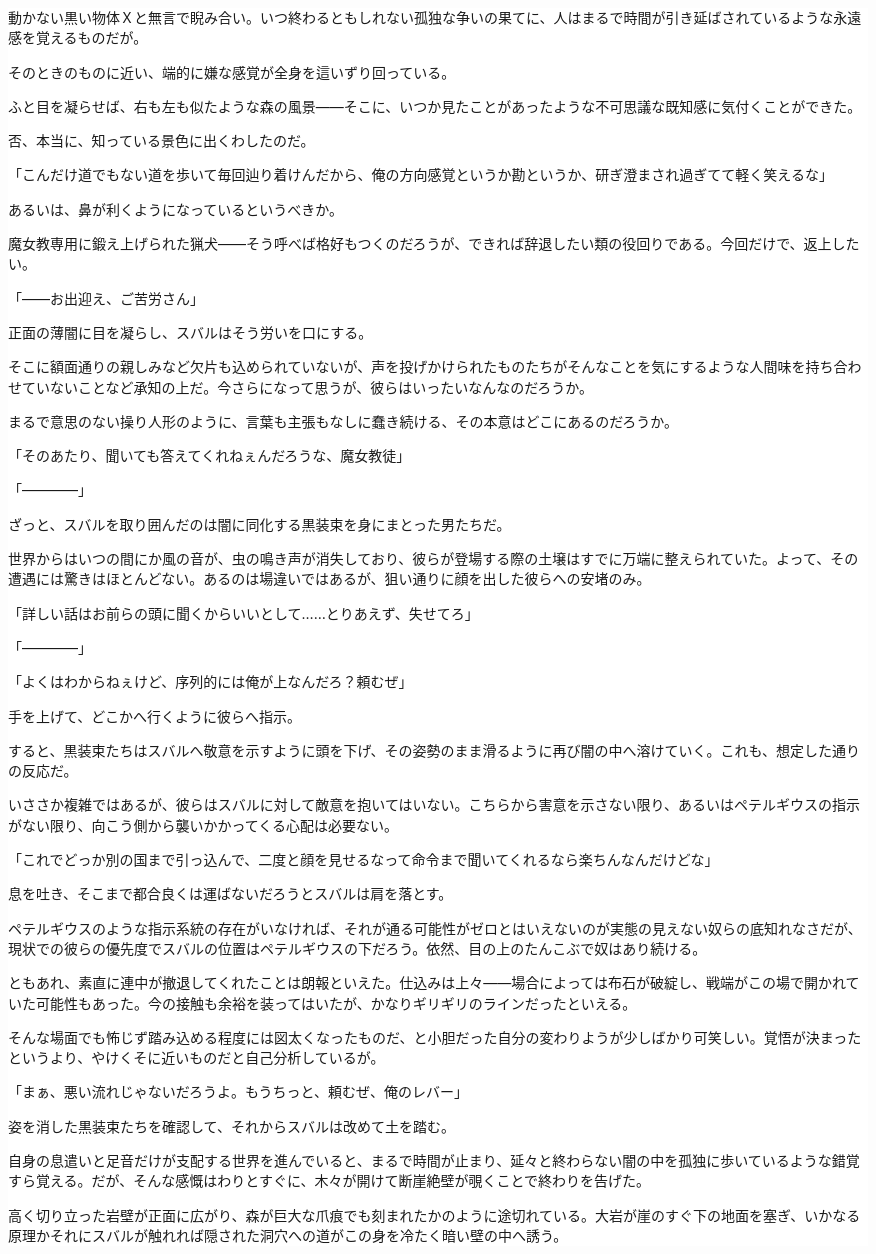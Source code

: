 動かない黒い物体Ｘと無言で睨み合い。いつ終わるともしれない孤独な争いの果てに、人はまるで時間が引き延ばされているような永遠感を覚えるものだが。

そのときのものに近い、端的に嫌な感覚が全身を這いずり回っている。

ふと目を凝らせば、右も左も似たような森の風景――そこに、いつか見たことがあったような不可思議な既知感に気付くことができた。

否、本当に、知っている景色に出くわしたのだ。

「こんだけ道でもない道を歩いて毎回辿り着けんだから、俺の方向感覚というか勘というか、研ぎ澄まされ過ぎてて軽く笑えるな」

あるいは、鼻が利くようになっているというべきか。

魔女教専用に鍛え上げられた猟犬――そう呼べば格好もつくのだろうが、できれば辞退したい類の役回りである。今回だけで、返上したい。

「――お出迎え、ご苦労さん」

正面の薄闇に目を凝らし、スバルはそう労いを口にする。

そこに額面通りの親しみなど欠片も込められていないが、声を投げかけられたものたちがそんなことを気にするような人間味を持ち合わせていないことなど承知の上だ。今さらになって思うが、彼らはいったいなんなのだろうか。

まるで意思のない操り人形のように、言葉も主張もなしに蠢き続ける、その本意はどこにあるのだろうか。

「そのあたり、聞いても答えてくれねぇんだろうな、魔女教徒」

「――――」

ざっと、スバルを取り囲んだのは闇に同化する黒装束を身にまとった男たちだ。

世界からはいつの間にか風の音が、虫の鳴き声が消失しており、彼らが登場する際の土壌はすでに万端に整えられていた。よって、その遭遇には驚きはほとんどない。あるのは場違いではあるが、狙い通りに顔を出した彼らへの安堵のみ。

「詳しい話はお前らの頭に聞くからいいとして……とりあえず、失せてろ」

「――――」

「よくはわからねぇけど、序列的には俺が上なんだろ？頼むぜ」

手を上げて、どこかへ行くように彼らへ指示。

すると、黒装束たちはスバルへ敬意を示すように頭を下げ、その姿勢のまま滑るように再び闇の中へ溶けていく。これも、想定した通りの反応だ。

いささか複雑ではあるが、彼らはスバルに対して敵意を抱いてはいない。こちらから害意を示さない限り、あるいはペテルギウスの指示がない限り、向こう側から襲いかかってくる心配は必要ない。

「これでどっか別の国まで引っ込んで、二度と顔を見せるなって命令まで聞いてくれるなら楽ちんなんだけどな」

息を吐き、そこまで都合良くは運ばないだろうとスバルは肩を落とす。

ペテルギウスのような指示系統の存在がいなければ、それが通る可能性がゼロとはいえないのが実態の見えない奴らの底知れなさだが、現状での彼らの優先度でスバルの位置はペテルギウスの下だろう。依然、目の上のたんこぶで奴はあり続ける。

ともあれ、素直に連中が撤退してくれたことは朗報といえた。仕込みは上々――場合によっては布石が破綻し、戦端がこの場で開かれていた可能性もあった。今の接触も余裕を装ってはいたが、かなりギリギリのラインだったといえる。

そんな場面でも怖じず踏み込める程度には図太くなったものだ、と小胆だった自分の変わりようが少しばかり可笑しい。覚悟が決まったというより、やけくそに近いものだと自己分析しているが。

「まぁ、悪い流れじゃないだろうよ。もうちっと、頼むぜ、俺のレバー」

姿を消した黒装束たちを確認して、それからスバルは改めて土を踏む。

自身の息遣いと足音だけが支配する世界を進んでいると、まるで時間が止まり、延々と終わらない闇の中を孤独に歩いているような錯覚すら覚える。だが、そんな感慨はわりとすぐに、木々が開けて断崖絶壁が覗くことで終わりを告げた。

高く切り立った岩壁が正面に広がり、森が巨大な爪痕でも刻まれたかのように途切れている。大岩が崖のすぐ下の地面を塞ぎ、いかなる原理かそれにスバルが触れれば隠された洞穴への道がこの身を冷たく暗い壁の中へ誘う。
